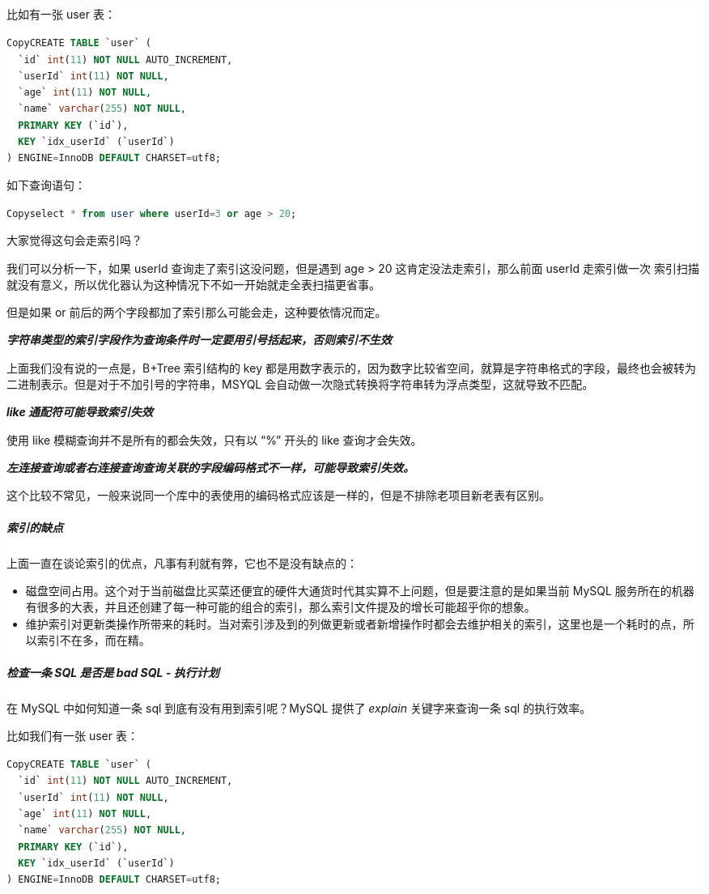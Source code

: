 比如有一张 user 表：

```sql
CopyCREATE TABLE `user` (  
  `id` int(11) NOT NULL AUTO_INCREMENT,  
  `userId` int(11) NOT NULL,  
  `age` int(11) NOT NULL,  
  `name` varchar(255) NOT NULL,  
  PRIMARY KEY (`id`),  
  KEY `idx_userId` (`userId`)  
) ENGINE=InnoDB DEFAULT CHARSET=utf8; 
```

如下查询语句：

```sql
Copyselect * from user where userId=3 or age > 20;
```

大家觉得这句会走索引吗？

我们可以分析一下，如果 userId 查询走了索引这没问题，但是遇到 age > 20 这肯定没法走索引，那么前面 userId 走索引做一次 索引扫描就没有意义，所以优化器认为这种情况下不如一开始就走全表扫描更省事。

但是如果 or 前后的两个字段都加了索引那么可能会走，这种要依情况而定。

***字符串类型的索引字段作为查询条件时一定要用引号括起来，否则索引不生效***

上面我们没有说的一点是，B+Tree 索引结构的 key 都是用数字表示的，因为数字比较省空间，就算是字符串格式的字段，最终也会被转为二进制表示。但是对于不加引号的字符串，MSYQL 会自动做一次隐式转换将字符串转为浮点类型，这就导致不匹配。

***like 通配符可能导致索引失效***

使用 like 模糊查询并不是所有的都会失效，只有以 “%” 开头的 like 查询才会失效。

***左连接查询或者右连接查询查询关联的字段编码格式不一样，可能导致索引失效。***

这个比较不常见，一般来说同一个库中的表使用的编码格式应该是一样的，但是不排除老项目新老表有区别。

##### 索引的缺点

上面一直在谈论索引的优点，凡事有利就有弊，它也不是没有缺点的：

- 磁盘空间占用。这个对于当前磁盘比买菜还便宜的硬件大通货时代其实算不上问题，但是要注意的是如果当前 MySQL 服务所在的机器有很多的大表，并且还创建了每一种可能的组合的索引，那么索引文件提及的增长可能超乎你的想象。
- 维护索引对更新类操作所带来的耗时。当对索引涉及到的列做更新或者新增操作时都会去维护相关的索引，这里也是一个耗时的点，所以索引不在多，而在精。

##### 检查一条 SQL 是否是 bad SQL - 执行计划

在 MySQL 中如何知道一条 sql 到底有没有用到索引呢？MySQL 提供了 *explain* 关键字来查询一条 sql 的执行效率。

比如我们有一张 user 表：

```sql
CopyCREATE TABLE `user` (  
  `id` int(11) NOT NULL AUTO_INCREMENT,  
  `userId` int(11) NOT NULL,  
  `age` int(11) NOT NULL,  
  `name` varchar(255) NOT NULL,  
  PRIMARY KEY (`id`),  
  KEY `idx_userId` (`userId`)  
) ENGINE=InnoDB DEFAULT CHARSET=utf8; 
```
